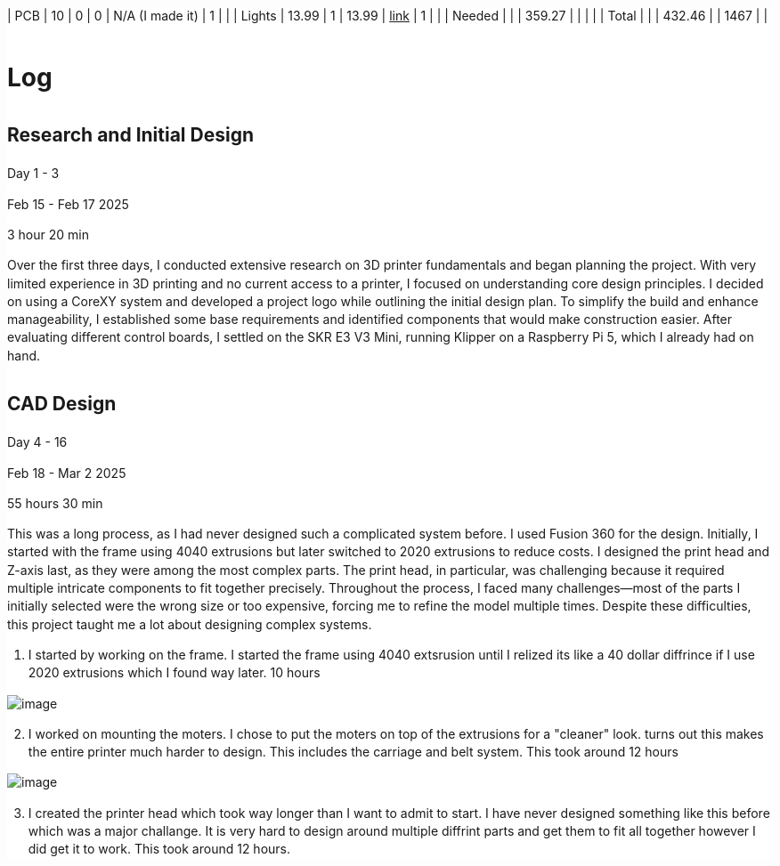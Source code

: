 | PCB                          | 10    | 0      | 0           | N/A (I made it)                                                                                                                                                                                                                                                                                                                                                                                                                                                                                                                                                                                                                                                                                                                                         | 1       |                                      |
| Lights                       | 13.99 | 1      | 13.99       | [link](https://www.amazon.com/SEZO-Individually-Addressable-Programmable-Non-Waterproof/dp/B097BWJGYK/ref=sxin_16_pa_sp_search_thematic_sspa?content-id=amzn1.sym.95e4d6bd-d93f-4ee1-9766-ff64f54d2f71%3Aamzn1.sym.95e4d6bd-d93f-4ee1-9766-ff64f54d2f71&crid=XXHWCY1IG8U&cv_ct_cx=12%2Bft%2Blight%2Bstrip%2BWS2812B&keywords=12%2Bft%2Blight%2Bstrip%2BWS2812B&pd_rd_i=B097BWJGYK&pd_rd_r=927ec363-9930-4692-8363-fea268a653cc&pd_rd_w=BVnsj&pd_rd_wg=HXNQe&pf_rd_p=95e4d6bd-d93f-4ee1-9766-ff64f54d2f71&pf_rd_r=KR0XPH0MRW39WXB5EGXR&qid=1741649396&s=hi&sbo=RZvfv%2F%2FHxDF%2BO5021pAnSA%3D%3D&sprefix=12%2Bft%2Blight%2Bstrip%2Bws2812b%2Ctools%2C106&sr=1-3-6024b2a3-78e4-4fed-8fed-e1613be3bcce-spons&sp_csd=d2lkZ2V0TmFtZT1zcF9zZWFyY2hfdGhlbWF0aWM&th=1) | 1       |                                      |
| Needed                       |       |        | 359.27      |                                                                                                                                                                                                                                                                                                                                                                                                                                                                                                                                                                                                                                                                                                                                                         |         |                                      |
| Total                        |       |        | 432.46      |                                                                                                                                                                                                                                                                                                                                                                                                                                                                                                                                                                                                                                                                                                                                                         | 1467    |                                      |

# Log

## Research and Initial Design
Day 1 - 3

Feb 15 - Feb 17 2025

3 hour 20 min

Over the first three days, I conducted extensive research on 3D printer fundamentals and began planning the project. With very limited experience in 3D printing and no current access to a printer, I focused on understanding core design principles. I decided on using a CoreXY system and developed a project logo while outlining the initial design plan. To simplify the build and enhance manageability, I established some base requirements and identified components that would make construction easier. After evaluating different control boards, I settled on the SKR E3 V3 Mini, running Klipper on a Raspberry Pi 5, which I already had on hand.

## CAD Design
Day 4 - 16

Feb 18 - Mar 2 2025

55 hours 30 min

This was a long process, as I had never designed such a complicated system before. I used Fusion 360 for the design. Initially, I started with the frame using 4040 extrusions but later switched to 2020 extrusions to reduce costs. I designed the print head and Z-axis last, as they were among the most complex parts. The print head, in particular, was challenging because it required multiple intricate components to fit together precisely. Throughout the process, I faced many challenges—most of the parts I initially selected were the wrong size or too expensive, forcing me to refine the model multiple times. Despite these difficulties, this project taught me a lot about designing complex systems.
1. I started by working on the frame. I started the frame using 4040 extsrusion until I relized its like a 40 dollar diffrince if I use 2020 extrusions which I found way later. 10 hours

![image](https://github.com/user-attachments/assets/997d729a-e205-4ada-a371-6f5eab1e92c5)


2. I worked on mounting the moters. I chose to put the moters on top of the extrusions for a "cleaner" look. turns out this makes the entire printer much harder to design. This includes the carriage and belt system. This took around 12 hours 

![image](https://github.com/user-attachments/assets/95852c5d-2dc7-4dc6-aa84-91e5582ecb82)

3. I created the printer head which took way longer than I want to admit to start. I have never designed something like this before which was a major challange. It is very hard to design around multiple diffrint parts and get them to fit all together however I did get it to work. This took around 12 hours. 
